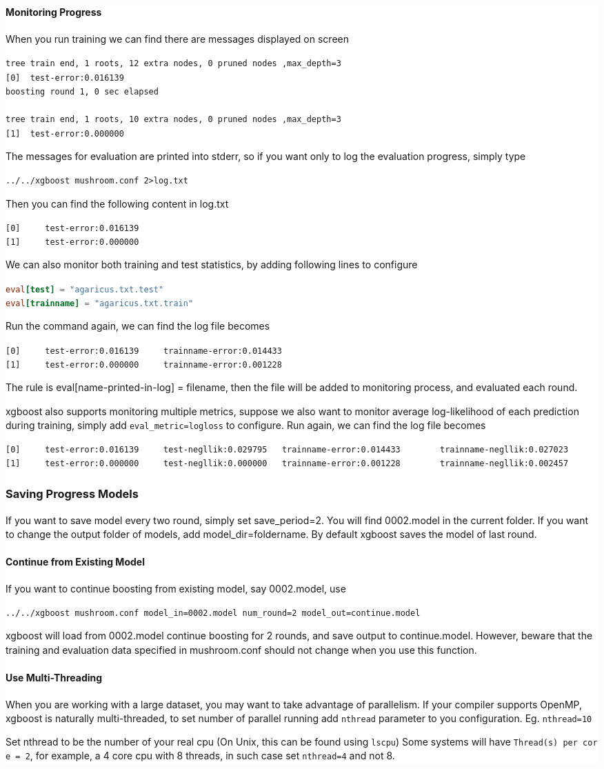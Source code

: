 #### Monitoring Progress
When you run training we can find there are messages displayed on screen
```
tree train end, 1 roots, 12 extra nodes, 0 pruned nodes ,max_depth=3
[0]  test-error:0.016139
boosting round 1, 0 sec elapsed

tree train end, 1 roots, 10 extra nodes, 0 pruned nodes ,max_depth=3
[1]  test-error:0.000000
```
The messages for evaluation are printed into stderr, so if you want only to log the evaluation progress, simply type
```
../../xgboost mushroom.conf 2>log.txt
```
Then you can find the following content in log.txt
```
[0]     test-error:0.016139
[1]     test-error:0.000000
```
We can also monitor both training and test statistics, by adding following lines to configure
```conf
eval[test] = "agaricus.txt.test"
eval[trainname] = "agaricus.txt.train"
```
Run the command again, we can find the log file becomes
```
[0]     test-error:0.016139     trainname-error:0.014433
[1]     test-error:0.000000     trainname-error:0.001228
```
The rule is eval[name-printed-in-log] = filename, then the file will be added to monitoring process, and evaluated each round.

xgboost also supports monitoring multiple metrics, suppose we also want to monitor average log-likelihood of each prediction during training, simply add ```eval_metric=logloss``` to configure. Run again, we can find the log file becomes
```
[0]     test-error:0.016139     test-negllik:0.029795   trainname-error:0.014433        trainname-negllik:0.027023
[1]     test-error:0.000000     test-negllik:0.000000   trainname-error:0.001228        trainname-negllik:0.002457
```
### Saving Progress Models
If you want to save model every two round, simply set save_period=2. You will find 0002.model in the current folder. If you want to change the output folder of models, add model_dir=foldername. By default xgboost saves the model of last round.

#### Continue from Existing Model
If you want to continue boosting from existing model, say 0002.model, use
```
../../xgboost mushroom.conf model_in=0002.model num_round=2 model_out=continue.model
```
xgboost will load from 0002.model continue boosting for 2 rounds, and save output to continue.model. However, beware that the training and evaluation data specified in mushroom.conf should not change when you use this function.
#### Use Multi-Threading
When you are working with a large dataset, you may want to take advantage of parallelism. If your compiler supports OpenMP, xgboost is naturally multi-threaded, to set number of parallel running add ```nthread``` parameter to you configuration.
Eg. ```nthread=10```

Set nthread to be the number of your real cpu (On Unix, this can be found using ```lscpu```)
Some systems will have ```Thread(s) per core = 2```, for example, a 4 core cpu with 8 threads, in such case set ```nthread=4``` and not 8.

